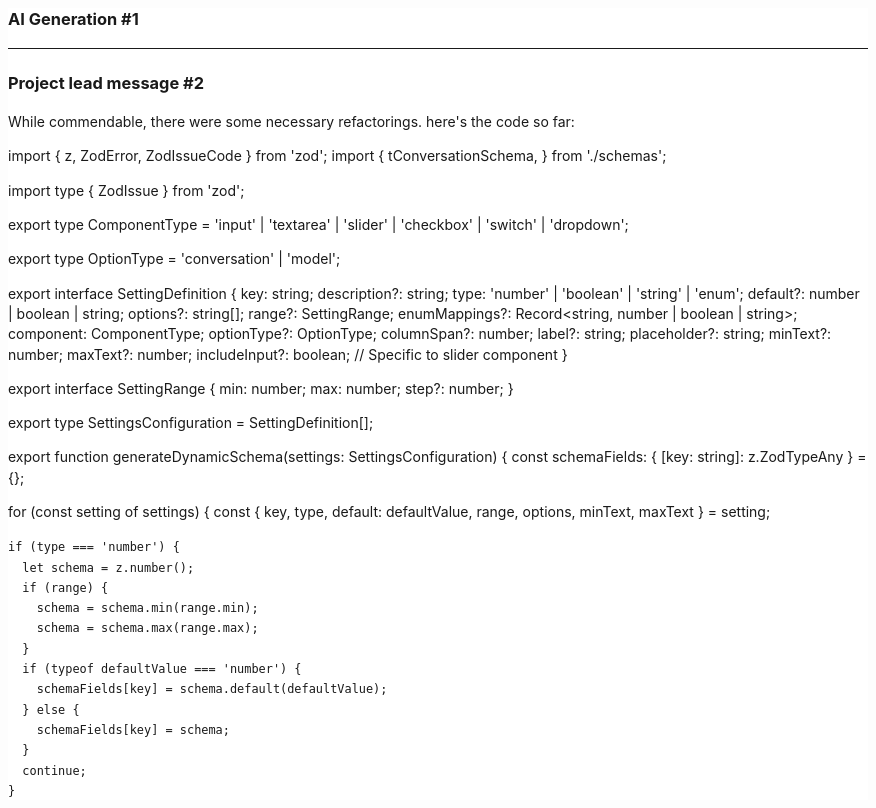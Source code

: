 
### AI Generation #1



---

### Project lead message #2

While commendable, there were some necessary refactorings. here's the code so far:

import { z, ZodError, ZodIssueCode } from 'zod';
import {
  tConversationSchema,
} from './schemas';

import type { ZodIssue } from 'zod';

export type ComponentType = 'input' | 'textarea' | 'slider' | 'checkbox' | 'switch' | 'dropdown';

export type OptionType = 'conversation' | 'model';

export interface SettingDefinition {
  key: string;
  description?: string;
  type: 'number' | 'boolean' | 'string' | 'enum';
  default?: number | boolean | string;
  options?: string[];
  range?: SettingRange;
  enumMappings?: Record<string, number | boolean | string>;
  component: ComponentType;
  optionType?: OptionType;
  columnSpan?: number;
  label?: string;
  placeholder?: string;
  minText?: number;
  maxText?: number;
  includeInput?: boolean; // Specific to slider component
}

export interface SettingRange {
  min: number;
  max: number;
  step?: number;
}

export type SettingsConfiguration = SettingDefinition[];

export function generateDynamicSchema(settings: SettingsConfiguration) {
  const schemaFields: { [key: string]: z.ZodTypeAny } = {};

  for (const setting of settings) {
    const { key, type, default: defaultValue, range, options, minText, maxText } = setting;

    if (type === 'number') {
      let schema = z.number();
      if (range) {
        schema = schema.min(range.min);
        schema = schema.max(range.max);
      }
      if (typeof defaultValue === 'number') {
        schemaFields[key] = schema.default(defaultValue);
      } else {
        schemaFields[key] = schema;
      }
      continue;
    }
